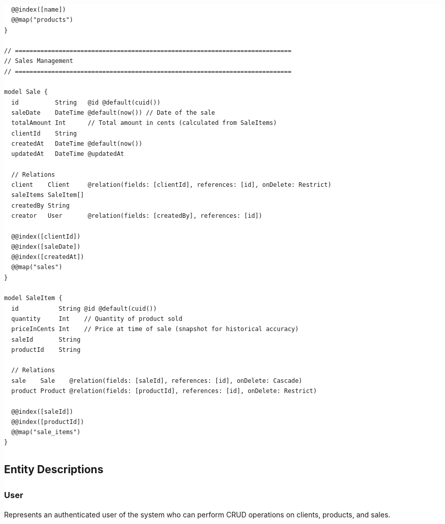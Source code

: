 ```prisma
  @@index([name])
  @@map("products")
}

// ============================================================================
// Sales Management
// ============================================================================

model Sale {
  id          String   @id @default(cuid())
  saleDate    DateTime @default(now()) // Date of the sale
  totalAmount Int      // Total amount in cents (calculated from SaleItems)
  clientId    String
  createdAt   DateTime @default(now())
  updatedAt   DateTime @updatedAt

  // Relations
  client    Client     @relation(fields: [clientId], references: [id], onDelete: Restrict)
  saleItems SaleItem[]
  createdBy String
  creator   User       @relation(fields: [createdBy], references: [id])

  @@index([clientId])
  @@index([saleDate])
  @@index([createdAt])
  @@map("sales")
}

model SaleItem {
  id           String @id @default(cuid())
  quantity     Int    // Quantity of product sold
  priceInCents Int    // Price at time of sale (snapshot for historical accuracy)
  saleId       String
  productId    String

  // Relations
  sale    Sale    @relation(fields: [saleId], references: [id], onDelete: Cascade)
  product Product @relation(fields: [productId], references: [id], onDelete: Restrict)

  @@index([saleId])
  @@index([productId])
  @@map("sale_items")
}
```

## Entity Descriptions

### User

Represents an authenticated user of the system who can perform CRUD operations on clients, products, and sales.
